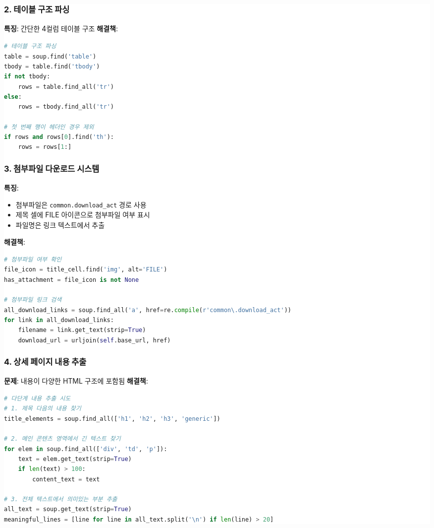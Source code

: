 ### 2. 테이블 구조 파싱
**특징**: 간단한 4컬럼 테이블 구조
**해결책**:
```python
# 테이블 구조 파싱
table = soup.find('table')
tbody = table.find('tbody')
if not tbody:
    rows = table.find_all('tr')
else:
    rows = tbody.find_all('tr')

# 첫 번째 행이 헤더인 경우 제외
if rows and rows[0].find('th'):
    rows = rows[1:]
```

### 3. 첨부파일 다운로드 시스템
**특징**: 
- 첨부파일은 `common.download_act` 경로 사용
- 제목 셀에 FILE 아이콘으로 첨부파일 여부 표시
- 파일명은 링크 텍스트에서 추출

**해결책**:
```python
# 첨부파일 여부 확인
file_icon = title_cell.find('img', alt='FILE')
has_attachment = file_icon is not None

# 첨부파일 링크 검색
all_download_links = soup.find_all('a', href=re.compile(r'common\.download_act'))
for link in all_download_links:
    filename = link.get_text(strip=True)
    download_url = urljoin(self.base_url, href)
```

### 4. 상세 페이지 내용 추출
**문제**: 내용이 다양한 HTML 구조에 포함됨
**해결책**:
```python
# 다단계 내용 추출 시도
# 1. 제목 다음의 내용 찾기
title_elements = soup.find_all(['h1', 'h2', 'h3', 'generic'])

# 2. 메인 콘텐츠 영역에서 긴 텍스트 찾기
for elem in soup.find_all(['div', 'td', 'p']):
    text = elem.get_text(strip=True)
    if len(text) > 100:
        content_text = text

# 3. 전체 텍스트에서 의미있는 부분 추출
all_text = soup.get_text(strip=True)
meaningful_lines = [line for line in all_text.split('\n') if len(line) > 20]
```
